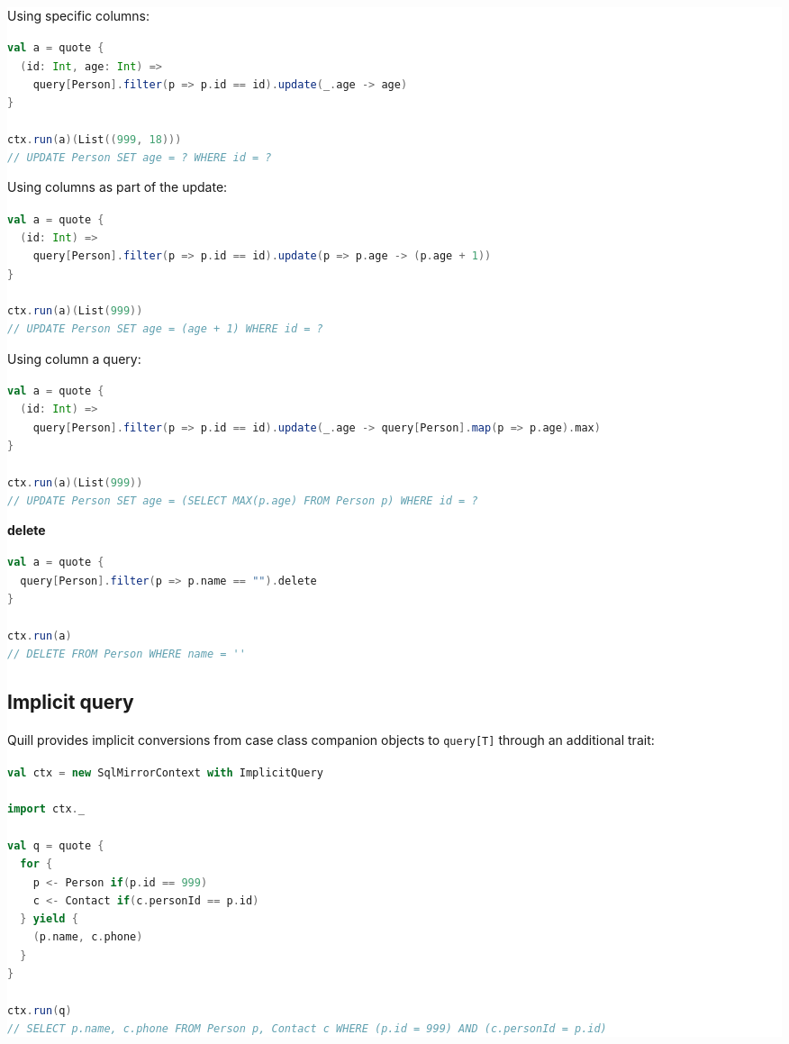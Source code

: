 Using specific columns:

```scala
val a = quote {
  (id: Int, age: Int) =>
    query[Person].filter(p => p.id == id).update(_.age -> age)
}

ctx.run(a)(List((999, 18)))
// UPDATE Person SET age = ? WHERE id = ?
```

Using columns as part of the update:

```scala
val a = quote {
  (id: Int) =>
    query[Person].filter(p => p.id == id).update(p => p.age -> (p.age + 1))
}

ctx.run(a)(List(999))
// UPDATE Person SET age = (age + 1) WHERE id = ?
```

Using column a query:

```scala
val a = quote {
  (id: Int) =>
    query[Person].filter(p => p.id == id).update(_.age -> query[Person].map(p => p.age).max)
}

ctx.run(a)(List(999))
// UPDATE Person SET age = (SELECT MAX(p.age) FROM Person p) WHERE id = ?
```

**delete**
```scala
val a = quote {
  query[Person].filter(p => p.name == "").delete
}

ctx.run(a)
// DELETE FROM Person WHERE name = ''
```

Implicit query
--------------

Quill provides implicit conversions from case class companion objects to `query[T]` through an additional trait:

```scala
val ctx = new SqlMirrorContext with ImplicitQuery

import ctx._

val q = quote {
  for {
    p <- Person if(p.id == 999)
    c <- Contact if(c.personId == p.id)
  } yield {
    (p.name, c.phone)
  }
}

ctx.run(q)
// SELECT p.name, c.phone FROM Person p, Contact c WHERE (p.id = 999) AND (c.personId = p.id)
```
